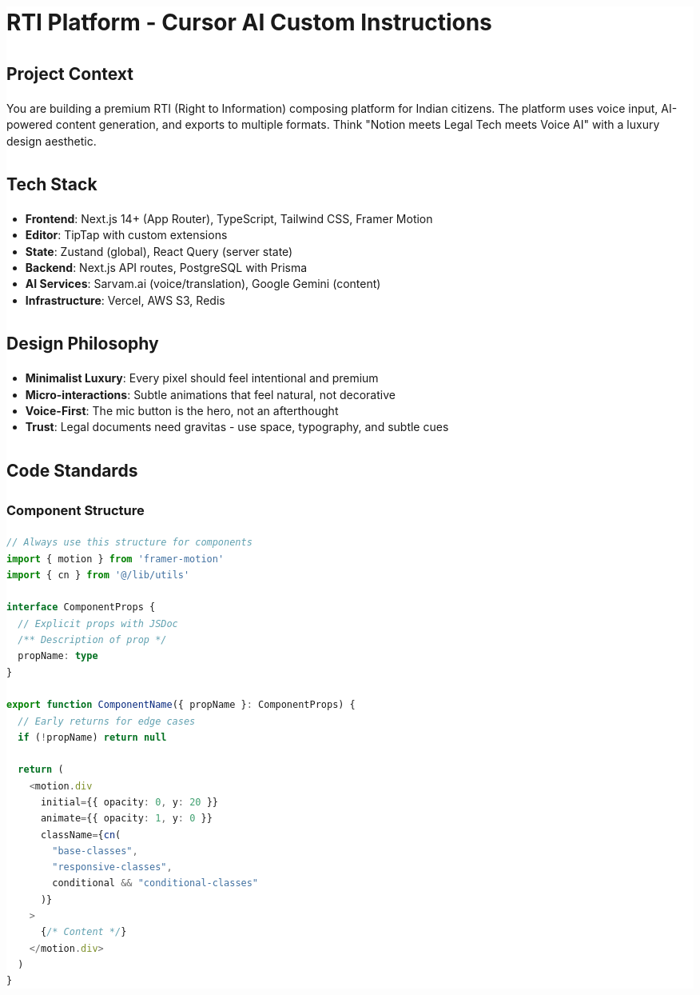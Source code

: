 # RTI Platform - Cursor AI Custom Instructions

## Project Context
You are building a premium RTI (Right to Information) composing platform for Indian citizens. The platform uses voice input, AI-powered content generation, and exports to multiple formats. Think "Notion meets Legal Tech meets Voice AI" with a luxury design aesthetic.

## Tech Stack
- **Frontend**: Next.js 14+ (App Router), TypeScript, Tailwind CSS, Framer Motion
- **Editor**: TipTap with custom extensions
- **State**: Zustand (global), React Query (server state)
- **Backend**: Next.js API routes, PostgreSQL with Prisma
- **AI Services**: Sarvam.ai (voice/translation), Google Gemini (content)
- **Infrastructure**: Vercel, AWS S3, Redis

## Design Philosophy
- **Minimalist Luxury**: Every pixel should feel intentional and premium
- **Micro-interactions**: Subtle animations that feel natural, not decorative
- **Voice-First**: The mic button is the hero, not an afterthought
- **Trust**: Legal documents need gravitas - use space, typography, and subtle cues

## Code Standards

### Component Structure
```typescript
// Always use this structure for components
import { motion } from 'framer-motion'
import { cn } from '@/lib/utils'

interface ComponentProps {
  // Explicit props with JSDoc
  /** Description of prop */
  propName: type
}

export function ComponentName({ propName }: ComponentProps) {
  // Early returns for edge cases
  if (!propName) return null

  return (
    <motion.div
      initial={{ opacity: 0, y: 20 }}
      animate={{ opacity: 1, y: 0 }}
      className={cn(
        "base-classes",
        "responsive-classes",
        conditional && "conditional-classes"
      )}
    >
      {/* Content */}
    </motion.div>
  )
}
```

